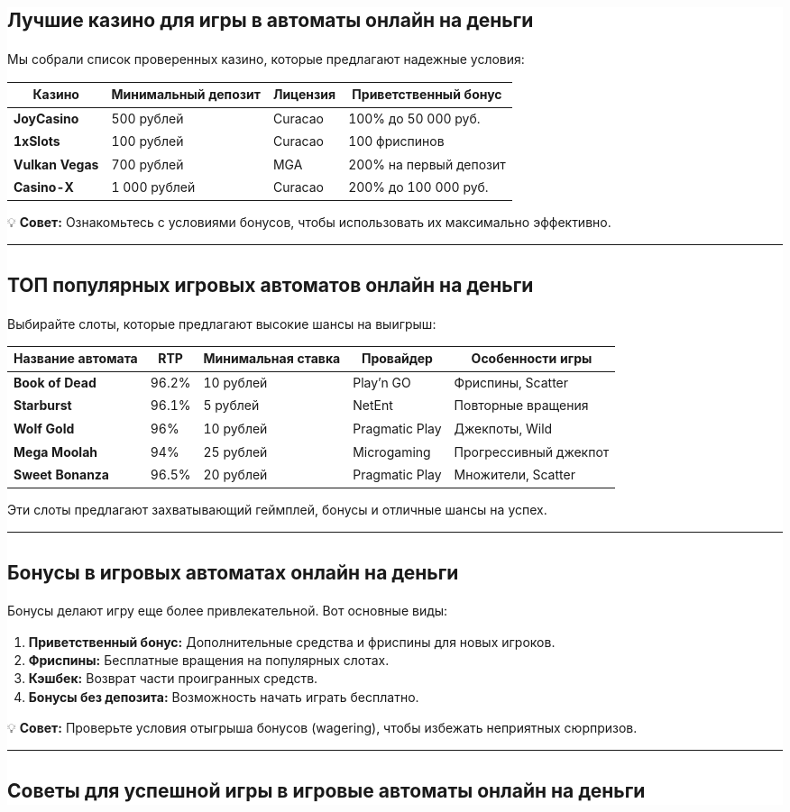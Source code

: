 
## Лучшие казино для игры в автоматы онлайн на деньги

Мы собрали список проверенных казино, которые предлагают надежные условия:

| Казино                   | Минимальный депозит | Лицензия         | Приветственный бонус   |
|--------------------------|---------------------|------------------|------------------------|
| **JoyCasino**            | 500 рублей         | Curacao          | 100% до 50 000 руб.    |
| **1xSlots**              | 100 рублей         | Curacao          | 100 фриспинов          |
| **Vulkan Vegas**         | 700 рублей         | MGA              | 200% на первый депозит |
| **Casino-X**             | 1 000 рублей       | Curacao          | 200% до 100 000 руб.   |

💡 **Совет:** Ознакомьтесь с условиями бонусов, чтобы использовать их максимально эффективно.

---

## ТОП популярных игровых автоматов онлайн на деньги

Выбирайте слоты, которые предлагают высокие шансы на выигрыш:

| Название автомата        | RTP      | Минимальная ставка | Провайдер           | Особенности игры        |
|--------------------------|----------|--------------------|---------------------|-------------------------|
| **Book of Dead**         | 96.2%    | 10 рублей          | Play’n GO           | Фриспины, Scatter       |
| **Starburst**            | 96.1%    | 5 рублей           | NetEnt              | Повторные вращения      |
| **Wolf Gold**            | 96%      | 10 рублей          | Pragmatic Play      | Джекпоты, Wild          |
| **Mega Moolah**          | 94%      | 25 рублей          | Microgaming         | Прогрессивный джекпот   |
| **Sweet Bonanza**        | 96.5%    | 20 рублей          | Pragmatic Play      | Множители, Scatter      |

Эти слоты предлагают захватывающий геймплей, бонусы и отличные шансы на успех.

---

## Бонусы в игровых автоматах онлайн на деньги

Бонусы делают игру еще более привлекательной. Вот основные виды:

1. **Приветственный бонус:** Дополнительные средства и фриспины для новых игроков.
2. **Фриспины:** Бесплатные вращения на популярных слотах.
3. **Кэшбек:** Возврат части проигранных средств.
4. **Бонусы без депозита:** Возможность начать играть бесплатно.

💡 **Совет:** Проверьте условия отыгрыша бонусов (wagering), чтобы избежать неприятных сюрпризов.

---

## Советы для успешной игры в игровые автоматы онлайн на деньги

